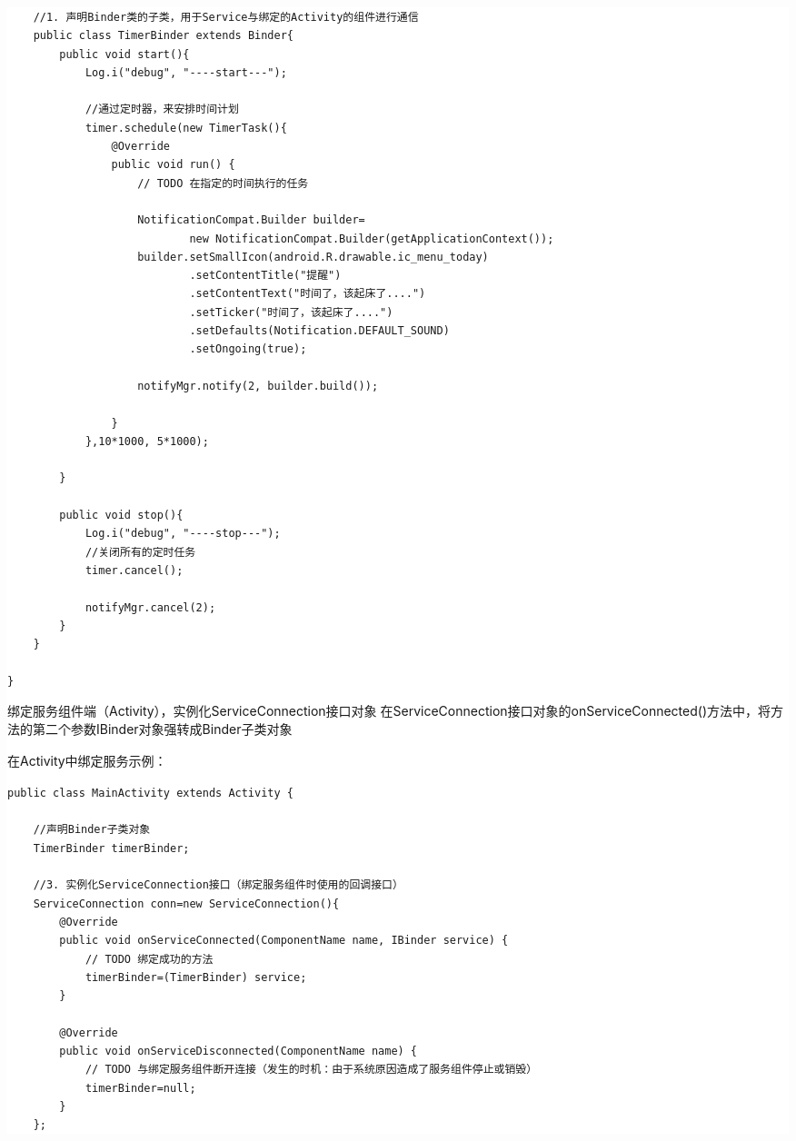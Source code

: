 		//1. 声明Binder类的子类，用于Service与绑定的Activity的组件进行通信
		public class TimerBinder extends Binder{
			public void start(){
				Log.i("debug", "----start---");
				
				//通过定时器，来安排时间计划
				timer.schedule(new TimerTask(){
					@Override
					public void run() {
						// TODO 在指定的时间执行的任务
						
						NotificationCompat.Builder builder=
								new NotificationCompat.Builder(getApplicationContext());
						builder.setSmallIcon(android.R.drawable.ic_menu_today)
								.setContentTitle("提醒")
								.setContentText("时间了，该起床了....")
								.setTicker("时间了，该起床了....")
								.setDefaults(Notification.DEFAULT_SOUND)
								.setOngoing(true);
								
						notifyMgr.notify(2, builder.build());
						
					}
				},10*1000, 5*1000);
				
			}
			
			public void stop(){
				Log.i("debug", "----stop---");
				//关闭所有的定时任务
				timer.cancel();
				
				notifyMgr.cancel(2);
			}
		}
	
	}


绑定服务组件端（Activity），实例化ServiceConnection接口对象
在ServiceConnection接口对象的onServiceConnected()方法中，将方法的第二个参数IBinder对象强转成Binder子类对象

在Activity中绑定服务示例：
	
	public class MainActivity extends Activity {
	
		//声明Binder子类对象
		TimerBinder timerBinder;
		
		//3. 实例化ServiceConnection接口（绑定服务组件时使用的回调接口）
		ServiceConnection conn=new ServiceConnection(){
			@Override
			public void onServiceConnected(ComponentName name, IBinder service) {
				// TODO 绑定成功的方法
				timerBinder=(TimerBinder) service;
			}
			
			@Override
			public void onServiceDisconnected(ComponentName name) {
				// TODO 与绑定服务组件断开连接（发生的时机：由于系统原因造成了服务组件停止或销毁）
				timerBinder=null;
			}
		};
		